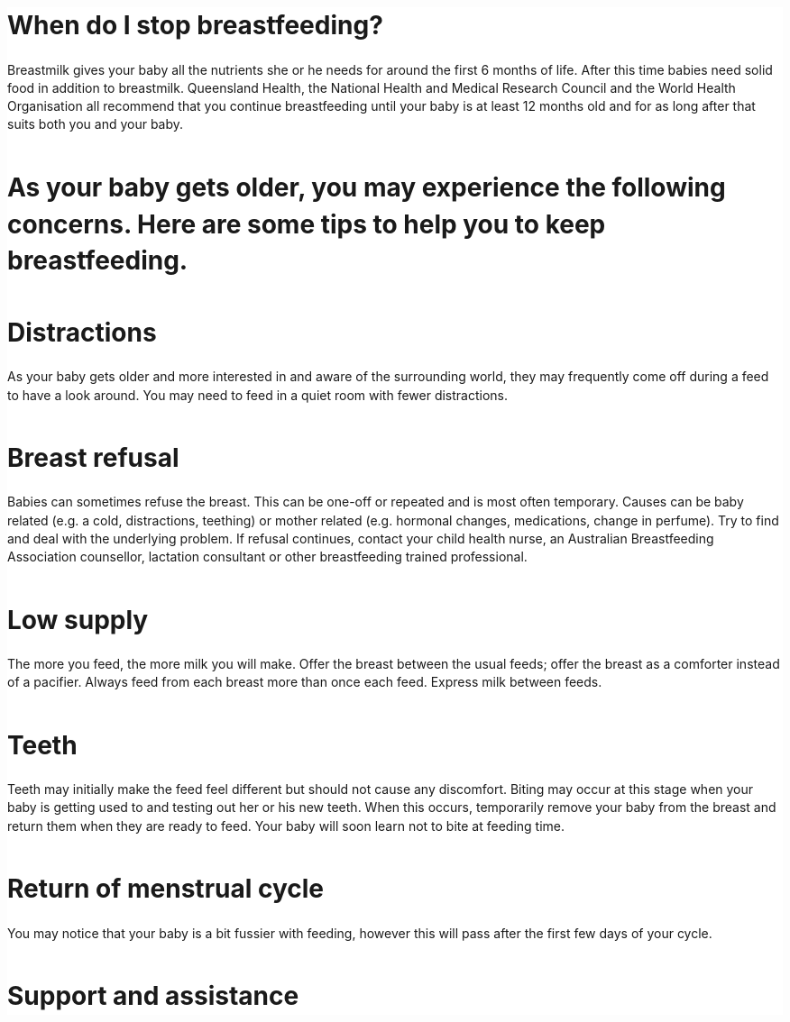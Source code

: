 # When do I stop breastfeeding?

Breastmilk gives your baby all the nutrients she or he needs for around the first 6 months of life. After this time babies need solid food in addition to breastmilk. Queensland Health, the National Health and Medical Research Council and the World Health Organisation all recommend that you continue breastfeeding until your baby is at least 12 months old and for as long after that suits both you and your baby.

# As your baby gets older, you may experience the following concerns. Here are some tips to help you to keep breastfeeding.

# Distractions

As your baby gets older and more interested in and aware of the surrounding world, they may frequently come off during a feed to have a look around. You may need to feed in a quiet room with fewer distractions.

# Breast refusal

Babies can sometimes refuse the breast. This can be one-off or repeated and is most often temporary. Causes can be baby related (e.g. a cold, distractions, teething) or mother related (e.g. hormonal changes, medications, change in perfume). Try to find and deal with the underlying problem. If refusal continues, contact your child health nurse, an Australian Breastfeeding Association counsellor, lactation consultant or other breastfeeding trained professional.

# Low supply

The more you feed, the more milk you will make. Offer the breast between the usual feeds; offer the breast as a comforter instead of a pacifier. Always feed from each breast more than once each feed. Express milk between feeds.

# Teeth

Teeth may initially make the feed feel different but should not cause any discomfort. Biting may occur at this stage when your baby is getting used to and testing out her or his new teeth. When this occurs, temporarily remove your baby from the breast and return them when they are ready to feed. Your baby will soon learn not to bite at feeding time.

# Return of menstrual cycle

You may notice that your baby is a bit fussier with feeding, however this will pass after the first few days of your cycle.

# Support and assistance
